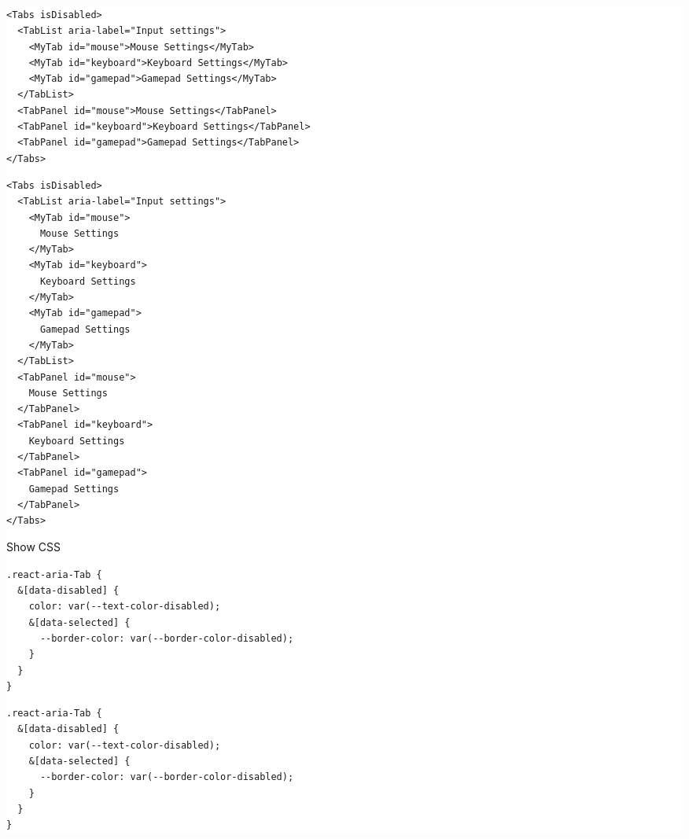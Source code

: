 ```
<Tabs isDisabled>
  <TabList aria-label="Input settings">
    <MyTab id="mouse">Mouse Settings</MyTab>
    <MyTab id="keyboard">Keyboard Settings</MyTab>
    <MyTab id="gamepad">Gamepad Settings</MyTab>
  </TabList>
  <TabPanel id="mouse">Mouse Settings</TabPanel>
  <TabPanel id="keyboard">Keyboard Settings</TabPanel>
  <TabPanel id="gamepad">Gamepad Settings</TabPanel>
</Tabs>
```

```
<Tabs isDisabled>
  <TabList aria-label="Input settings">
    <MyTab id="mouse">
      Mouse Settings
    </MyTab>
    <MyTab id="keyboard">
      Keyboard Settings
    </MyTab>
    <MyTab id="gamepad">
      Gamepad Settings
    </MyTab>
  </TabList>
  <TabPanel id="mouse">
    Mouse Settings
  </TabPanel>
  <TabPanel id="keyboard">
    Keyboard Settings
  </TabPanel>
  <TabPanel id="gamepad">
    Gamepad Settings
  </TabPanel>
</Tabs>
```

Show CSS

```
.react-aria-Tab {
  &[data-disabled] {
    color: var(--text-color-disabled);
    &[data-selected] {
      --border-color: var(--border-color-disabled);
    }
  }
}
```

```
.react-aria-Tab {
  &[data-disabled] {
    color: var(--text-color-disabled);
    &[data-selected] {
      --border-color: var(--border-color-disabled);
    }
  }
}
```
